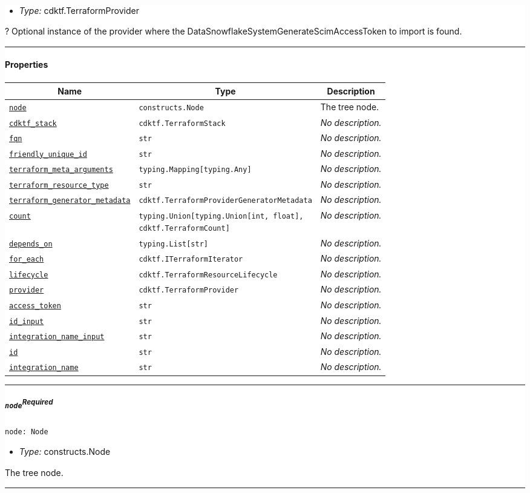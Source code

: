- *Type:* cdktf.TerraformProvider

? Optional instance of the provider where the DataSnowflakeSystemGenerateScimAccessToken to import is found.

---

#### Properties <a name="Properties" id="Properties"></a>

| **Name** | **Type** | **Description** |
| --- | --- | --- |
| <code><a href="#@cdktf/provider-snowflake.dataSnowflakeSystemGenerateScimAccessToken.DataSnowflakeSystemGenerateScimAccessToken.property.node">node</a></code> | <code>constructs.Node</code> | The tree node. |
| <code><a href="#@cdktf/provider-snowflake.dataSnowflakeSystemGenerateScimAccessToken.DataSnowflakeSystemGenerateScimAccessToken.property.cdktfStack">cdktf_stack</a></code> | <code>cdktf.TerraformStack</code> | *No description.* |
| <code><a href="#@cdktf/provider-snowflake.dataSnowflakeSystemGenerateScimAccessToken.DataSnowflakeSystemGenerateScimAccessToken.property.fqn">fqn</a></code> | <code>str</code> | *No description.* |
| <code><a href="#@cdktf/provider-snowflake.dataSnowflakeSystemGenerateScimAccessToken.DataSnowflakeSystemGenerateScimAccessToken.property.friendlyUniqueId">friendly_unique_id</a></code> | <code>str</code> | *No description.* |
| <code><a href="#@cdktf/provider-snowflake.dataSnowflakeSystemGenerateScimAccessToken.DataSnowflakeSystemGenerateScimAccessToken.property.terraformMetaArguments">terraform_meta_arguments</a></code> | <code>typing.Mapping[typing.Any]</code> | *No description.* |
| <code><a href="#@cdktf/provider-snowflake.dataSnowflakeSystemGenerateScimAccessToken.DataSnowflakeSystemGenerateScimAccessToken.property.terraformResourceType">terraform_resource_type</a></code> | <code>str</code> | *No description.* |
| <code><a href="#@cdktf/provider-snowflake.dataSnowflakeSystemGenerateScimAccessToken.DataSnowflakeSystemGenerateScimAccessToken.property.terraformGeneratorMetadata">terraform_generator_metadata</a></code> | <code>cdktf.TerraformProviderGeneratorMetadata</code> | *No description.* |
| <code><a href="#@cdktf/provider-snowflake.dataSnowflakeSystemGenerateScimAccessToken.DataSnowflakeSystemGenerateScimAccessToken.property.count">count</a></code> | <code>typing.Union[typing.Union[int, float], cdktf.TerraformCount]</code> | *No description.* |
| <code><a href="#@cdktf/provider-snowflake.dataSnowflakeSystemGenerateScimAccessToken.DataSnowflakeSystemGenerateScimAccessToken.property.dependsOn">depends_on</a></code> | <code>typing.List[str]</code> | *No description.* |
| <code><a href="#@cdktf/provider-snowflake.dataSnowflakeSystemGenerateScimAccessToken.DataSnowflakeSystemGenerateScimAccessToken.property.forEach">for_each</a></code> | <code>cdktf.ITerraformIterator</code> | *No description.* |
| <code><a href="#@cdktf/provider-snowflake.dataSnowflakeSystemGenerateScimAccessToken.DataSnowflakeSystemGenerateScimAccessToken.property.lifecycle">lifecycle</a></code> | <code>cdktf.TerraformResourceLifecycle</code> | *No description.* |
| <code><a href="#@cdktf/provider-snowflake.dataSnowflakeSystemGenerateScimAccessToken.DataSnowflakeSystemGenerateScimAccessToken.property.provider">provider</a></code> | <code>cdktf.TerraformProvider</code> | *No description.* |
| <code><a href="#@cdktf/provider-snowflake.dataSnowflakeSystemGenerateScimAccessToken.DataSnowflakeSystemGenerateScimAccessToken.property.accessToken">access_token</a></code> | <code>str</code> | *No description.* |
| <code><a href="#@cdktf/provider-snowflake.dataSnowflakeSystemGenerateScimAccessToken.DataSnowflakeSystemGenerateScimAccessToken.property.idInput">id_input</a></code> | <code>str</code> | *No description.* |
| <code><a href="#@cdktf/provider-snowflake.dataSnowflakeSystemGenerateScimAccessToken.DataSnowflakeSystemGenerateScimAccessToken.property.integrationNameInput">integration_name_input</a></code> | <code>str</code> | *No description.* |
| <code><a href="#@cdktf/provider-snowflake.dataSnowflakeSystemGenerateScimAccessToken.DataSnowflakeSystemGenerateScimAccessToken.property.id">id</a></code> | <code>str</code> | *No description.* |
| <code><a href="#@cdktf/provider-snowflake.dataSnowflakeSystemGenerateScimAccessToken.DataSnowflakeSystemGenerateScimAccessToken.property.integrationName">integration_name</a></code> | <code>str</code> | *No description.* |

---

##### `node`<sup>Required</sup> <a name="node" id="@cdktf/provider-snowflake.dataSnowflakeSystemGenerateScimAccessToken.DataSnowflakeSystemGenerateScimAccessToken.property.node"></a>

```python
node: Node
```

- *Type:* constructs.Node

The tree node.

---